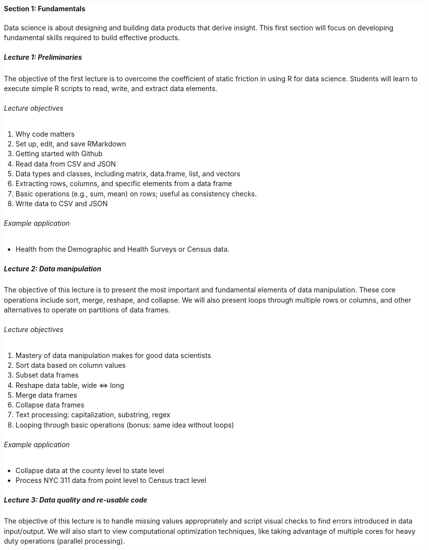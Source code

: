 #### Section 1: Fundamentals

Data science is about designing and building data products that derive insight. This first section will focus on developing fundamental skills required to build effective products.

##### Lecture 1: Preliminaries

The objective of the first lecture is to overcome the coefficient of static friction in using R for data science.  Students will learn to execute simple R scripts to read, write, and extract data elements.


###### Lecture objectives

1. Why code matters
2. Set up, edit, and save RMarkdown 
3. Getting started with Github
4. Read data from CSV and JSON
5. Data types and classes, including matrix, data.frame, list, and vectors
6. Extracting rows, columns, and specific elements from a data frame
7. Basic operations (e.g., sum, mean) on rows; useful as consistency checks.
8. Write data to CSV and JSON


###### Example application

- Health from the Demographic and Health Surveys or Census data.


##### Lecture 2: Data manipulation

The objective of this lecture is to present the most important and fundamental elements of data manipulation.  These core operations include sort, merge, reshape, and collapse.  We will also present loops through multiple rows or columns, and other alternatives to operate on partitions of data frames.

###### Lecture objectives

1. Mastery of data manipulation makes for good data scientists
2. Sort data based on column values
3. Subset data frames
4. Reshape data table, wide ⇔ long
5. Merge data frames
6. Collapse data frames
7. Text processing: capitalization, substring, regex
8. Looping through basic operations (bonus: same idea without loops)


###### Example application

- Collapse data at the county level to state level
- Process NYC 311 data from point level to Census tract level


##### Lecture 3: Data quality and re-usable code

The objective of this lecture is to handle missing values appropriately and script visual checks to find errors introduced in data input/output.  We will also start to view computational optimization techniques, like taking advantage of multiple cores for heavy duty operations (parallel processing).
